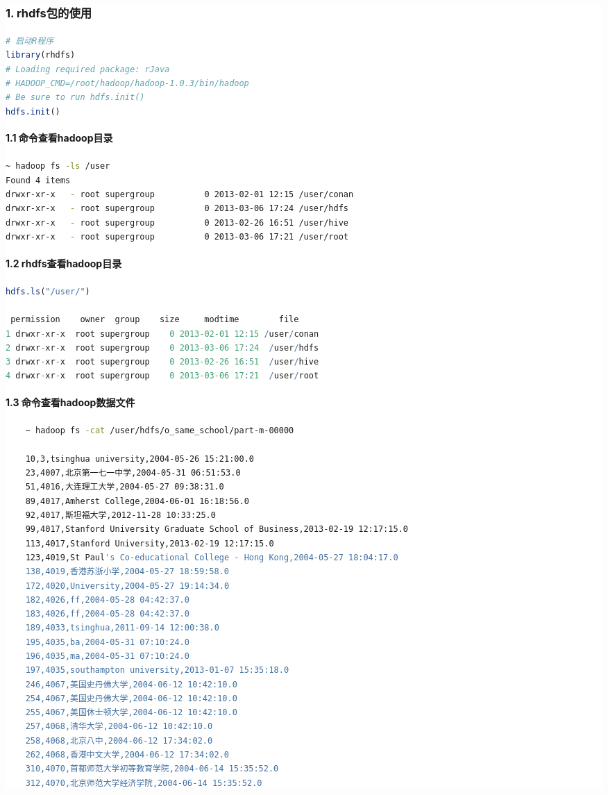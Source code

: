 ### 1. rhdfs包的使用

```r
# 启动R程序
library(rhdfs)
# Loading required package: rJava
# HADOOP_CMD=/root/hadoop/hadoop-1.0.3/bin/hadoop
# Be sure to run hdfs.init()
hdfs.init()
```    

#### 1.1 命令查看hadoop目录

```bash
~ hadoop fs -ls /user
Found 4 items
drwxr-xr-x   - root supergroup          0 2013-02-01 12:15 /user/conan
drwxr-xr-x   - root supergroup          0 2013-03-06 17:24 /user/hdfs
drwxr-xr-x   - root supergroup          0 2013-02-26 16:51 /user/hive
drwxr-xr-x   - root supergroup          0 2013-03-06 17:21 /user/root
```    

#### 1.2 rhdfs查看hadoop目录

```r
hdfs.ls("/user/")
    
 permission    owner  group    size     modtime        file
1 drwxr-xr-x  root supergroup    0 2013-02-01 12:15 /user/conan
2 drwxr-xr-x  root supergroup    0 2013-03-06 17:24  /user/hdfs
3 drwxr-xr-x  root supergroup    0 2013-02-26 16:51  /user/hive
4 drwxr-xr-x  root supergroup    0 2013-03-06 17:21  /user/root
```    

#### 1.3 命令查看hadoop数据文件

```bash
    ~ hadoop fs -cat /user/hdfs/o_same_school/part-m-00000
    
    10,3,tsinghua university,2004-05-26 15:21:00.0
    23,4007,北京第一七一中学,2004-05-31 06:51:53.0
    51,4016,大连理工大学,2004-05-27 09:38:31.0
    89,4017,Amherst College,2004-06-01 16:18:56.0
    92,4017,斯坦福大学,2012-11-28 10:33:25.0
    99,4017,Stanford University Graduate School of Business,2013-02-19 12:17:15.0
    113,4017,Stanford University,2013-02-19 12:17:15.0
    123,4019,St Paul's Co-educational College - Hong Kong,2004-05-27 18:04:17.0
    138,4019,香港苏浙小学,2004-05-27 18:59:58.0
    172,4020,University,2004-05-27 19:14:34.0
    182,4026,ff,2004-05-28 04:42:37.0
    183,4026,ff,2004-05-28 04:42:37.0
    189,4033,tsinghua,2011-09-14 12:00:38.0
    195,4035,ba,2004-05-31 07:10:24.0
    196,4035,ma,2004-05-31 07:10:24.0
    197,4035,southampton university,2013-01-07 15:35:18.0
    246,4067,美国史丹佛大学,2004-06-12 10:42:10.0
    254,4067,美国史丹佛大学,2004-06-12 10:42:10.0
    255,4067,美国休士顿大学,2004-06-12 10:42:10.0
    257,4068,清华大学,2004-06-12 10:42:10.0
    258,4068,北京八中,2004-06-12 17:34:02.0
    262,4068,香港中文大学,2004-06-12 17:34:02.0
    310,4070,首都师范大学初等教育学院,2004-06-14 15:35:52.0
    312,4070,北京师范大学经济学院,2004-06-14 15:35:52.0
```    
